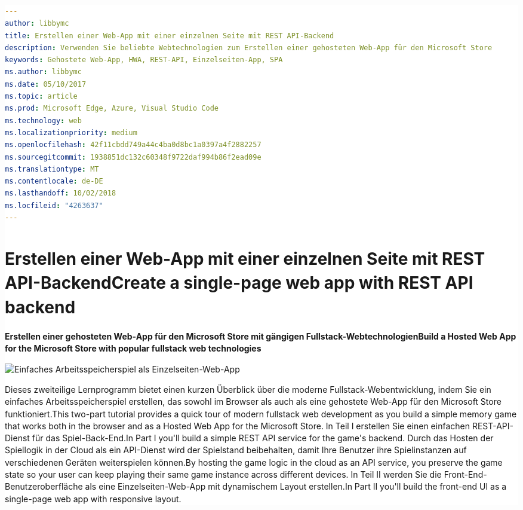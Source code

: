 ```yaml
---
author: libbymc
title: Erstellen einer Web-App mit einer einzelnen Seite mit REST API-Backend
description: Verwenden Sie beliebte Webtechnologien zum Erstellen einer gehosteten Web-App für den Microsoft Store
keywords: Gehostete Web-App, HWA, REST-API, Einzelseiten-App, SPA
ms.author: libbymc
ms.date: 05/10/2017
ms.topic: article
ms.prod: Microsoft Edge, Azure, Visual Studio Code
ms.technology: web
ms.localizationpriority: medium
ms.openlocfilehash: 42f11cbdd749a44c4ba0d8bc1a0397a4f2882257
ms.sourcegitcommit: 1938851dc132c60348f9722daf994b86f2ead09e
ms.translationtype: MT
ms.contentlocale: de-DE
ms.lasthandoff: 10/02/2018
ms.locfileid: "4263637"
---
```

# <a name="create-a-single-page-web-app-with-rest-api-backend"></a><span data-ttu-id="daf2e-104">Erstellen einer Web-App mit einer einzelnen Seite mit REST API-Backend</span><span class="sxs-lookup"><span data-stu-id="daf2e-104">Create a single-page web app with REST API backend</span></span>

**<span data-ttu-id="daf2e-105">Erstellen einer gehosteten Web-App für den Microsoft Store mit gängigen Fullstack-Webtechnologien</span><span class="sxs-lookup"><span data-stu-id="daf2e-105">Build a Hosted Web App for the Microsoft Store with popular fullstack web technologies</span></span>**

![Einfaches Arbeitsspeicherspiel als Einzelseiten-Web-App](images/fullstack.png)

<span data-ttu-id="daf2e-107">Dieses zweiteilige Lernprogramm bietet einen kurzen Überblick über die moderne Fullstack-Webentwicklung, indem Sie ein einfaches Arbeitsspeicherspiel erstellen, das sowohl im Browser als auch als eine gehostete Web-App für den Microsoft Store funktioniert.</span><span class="sxs-lookup"><span data-stu-id="daf2e-107">This two-part tutorial provides a quick tour of modern fullstack web development as you build a simple memory game that works both in the browser and as a Hosted Web App for the Microsoft Store.</span></span> <span data-ttu-id="daf2e-108">In Teil I erstellen Sie einen einfachen REST-API-Dienst für das Spiel-Back-End.</span><span class="sxs-lookup"><span data-stu-id="daf2e-108">In Part I you'll build a simple REST API service for the game's backend.</span></span> <span data-ttu-id="daf2e-109">Durch das Hosten der Spiellogik in der Cloud als ein API-Dienst wird der Spielstand beibehalten, damit Ihre Benutzer ihre Spielinstanzen auf verschiedenen Geräten weiterspielen können.</span><span class="sxs-lookup"><span data-stu-id="daf2e-109">By hosting the game logic in the cloud as an API service, you preserve the game state so your user can keep playing their same game instance across different devices.</span></span> <span data-ttu-id="daf2e-110">In Teil II werden Sie die Front-End-Benutzeroberfläche als eine Einzelseiten-Web-App mit dynamischem Layout erstellen.</span><span class="sxs-lookup"><span data-stu-id="daf2e-110">In Part II you'll build the front-end UI as a single-page web app with responsive layout.</span></span>
